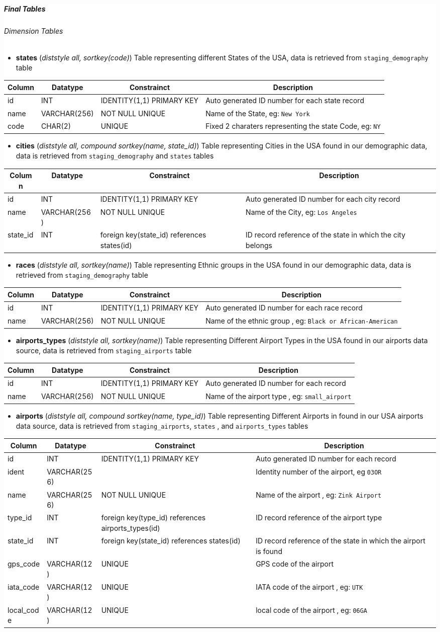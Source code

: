 #####  Final Tables

###### Dimension Tables
-  **states**  (*diststyle all, sortkey(code)*)
    Table representing different States of the USA, data is retrieved from `staging_demography` table

| Column | Datatype | Constrainct | Description |
| ------ | ------ |------ | ------ |
| id | INT |IDENTITY(1,1) PRIMARY KEY| Auto generated ID number for each state record  |
| name | VARCHAR(256) |NOT NULL UNIQUE | Name of the State, eg: `New York` |
| code | CHAR(2) | UNIQUE| Fixed 2 charaters representing the state Code, eg: `NY`  |

-  **cities**  (*diststyle all, compound sortkey(name, state_id)*)
    Table representing Cities in the USA found in our demographic data, data is retrieved from `staging_demography` and `states` tables

| Column | Datatype | Constrainct | Description |
| ------ | ------ |------ | ------ |
| id | INT |IDENTITY(1,1) PRIMARY KEY| Auto generated ID number for each city record  |
| name | VARCHAR(256) |NOT NULL UNIQUE | Name of the City, eg: `Los Angeles` |
| state_id | INT | foreign key(state_id) references states(id)| ID record reference of the state in which the city belongs  |

-  **races**  (*diststyle all, sortkey(name)*)
    Table representing Ethnic groups in the USA found in our demographic data, data is retrieved from `staging_demography` table

| Column | Datatype | Constrainct | Description |
| ------ | ------ |------ | ------ |
| id | INT |IDENTITY(1,1) PRIMARY KEY| Auto generated ID number for each race record  |
| name | VARCHAR(256) |NOT NULL UNIQUE | Name of the ethnic group , eg: `Black or African-American` |

-  **airports_types**  (*diststyle all, sortkey(name)*)
    Table representing Different Airport Types in the USA found in our airports data source, data is retrieved from `staging_airports` table

| Column | Datatype | Constrainct | Description |
| ------ | ------ |------ | ------ |
| id | INT |IDENTITY(1,1) PRIMARY KEY| Auto generated ID number for each record  |
| name | VARCHAR(256) |NOT NULL UNIQUE | Name of the airport type , eg: `small_airport` |

-  **airports**  (*diststyle all, compound sortkey(name, type_id)*)
    Table representing Different Airports in found in our USA airports data source, data is retrieved from `staging_airports`, `states` , and `airports_types` tables

| Column | Datatype | Constrainct | Description |
| ------ | ------ |------ | ------ |
| id | INT |IDENTITY(1,1) PRIMARY KEY| Auto generated ID number for each record  |
| ident | VARCHAR(256) |  | Identity number of the airport, eg `03OR` |
| name | VARCHAR(256) |NOT NULL UNIQUE | Name of the airport , eg: `Zink Airport` |
| type_id | INT | foreign key(type_id) references airports_types(id)| ID record reference of the airport type  |
| state_id | INT | foreign key(state_id) references states(id)| ID record reference of the state in which the airport is found  |
| gps_code | VARCHAR(12) | UNIQUE | GPS code of the airport |
| iata_code | VARCHAR(12) | UNIQUE | IATA code of the airport , eg: `UTK` |
| local_code | VARCHAR(12) | UNIQUE | local code of the airport , eg: `06GA` |
